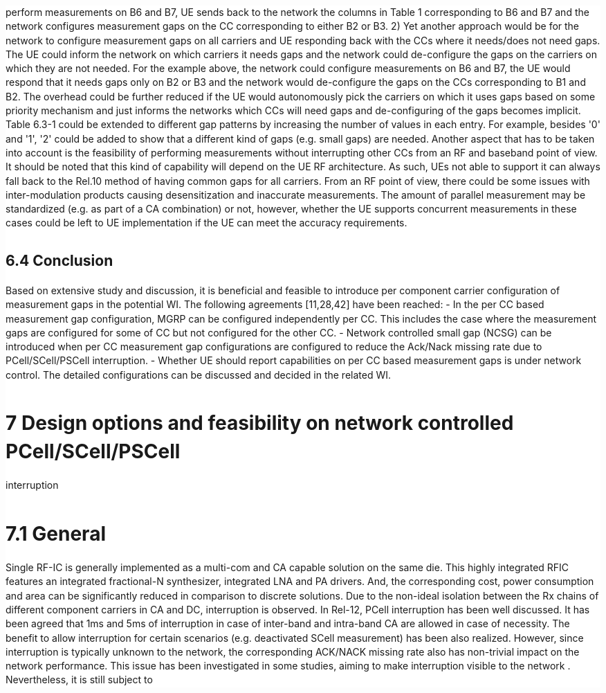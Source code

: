 perform measurements on B6 and B7, UE sends back to the network the columns in
Table 1 corresponding to B6 and B7 and the network configures measurement gaps
on the CC corresponding to either B2 or B3.
2) Yet another approach would be for the network to configure measurement gaps
on all carriers and UE responding back with the CCs where it needs/does not
need gaps. The UE could inform the network on which carriers it needs gaps and
the network could de-configure the gaps on the carriers on which they are not
needed. For the example above, the network could configure measurements on B6
and B7, the UE would respond that it needs gaps only on B2 or B3 and the
network would de-configure the gaps on the CCs corresponding to B1 and B2. The
overhead could be further reduced if the UE would autonomously pick the
carriers on which it uses gaps based on some priority mechanism and just
informs the networks which CCs will need gaps and de-configuring of the gaps
becomes implicit.
Table 6.3-1 could be extended to different gap patterns by increasing the
number of values in each entry. For example, besides \'0\' and \'1\', \'2\'
could be added to show that a different kind of gaps (e.g. small gaps) are
needed.
Another aspect that has to be taken into account is the feasibility of
performing measurements without interrupting other CCs from an RF and baseband
point of view. It should be noted that this kind of capability will depend on
the UE RF architecture. As such, UEs not able to support it can always fall
back to the Rel.10 method of having common gaps for all carriers. From an RF
point of view, there could be some issues with inter-modulation products
causing desensitization and inaccurate measurements. The amount of parallel
measurement may be standardized (e.g. as part of a CA combination) or not,
however, whether the UE supports concurrent measurements in these cases could
be left to UE implementation if the UE can meet the accuracy requirements.
## 6.4 Conclusion
Based on extensive study and discussion, it is beneficial and feasible to
introduce per component carrier configuration of measurement gaps in the
potential WI. The following agreements [11,28,42] have been reached:
\- In the per CC based measurement gap configuration, MGRP can be configured
independently per CC. This includes the case where the measurement gaps are
configured for some of CC but not configured for the other CC.
\- Network controlled small gap (NCSG) can be introduced when per CC
measurement gap configurations are configured to reduce the Ack/Nack missing
rate due to PCell/SCell/PSCell interruption.
\- Whether UE should report capabilities on per CC based measurement gaps is
under network control.
The detailed configurations can be discussed and decided in the related WI.
# 7 Design options and feasibility on network controlled PCell/SCell/PSCell
interruption
# 7.1 General
Single RF-IC is generally implemented as a multi-com and CA capable solution
on the same die. This highly integrated RFIC features an integrated
fractional-N synthesizer, integrated LNA and PA drivers. And, the
corresponding cost, power consumption and area can be significantly reduced in
comparison to discrete solutions. Due to the non-ideal isolation between the
Rx chains of different component carriers in CA and DC, interruption is
observed. In Rel-12, PCell interruption has been well discussed. It has been
agreed that 1ms and 5ms of interruption in case of inter-band and intra-band
CA are allowed in case of necessity. The benefit to allow interruption for
certain scenarios (e.g. deactivated SCell measurement) has been also realized.
However, since interruption is typically unknown to the network, the
corresponding ACK/NACK missing rate also has non-trivial impact on the network
performance. This issue has been investigated in some studies, aiming to make
interruption visible to the network . Nevertheless, it is still subject to